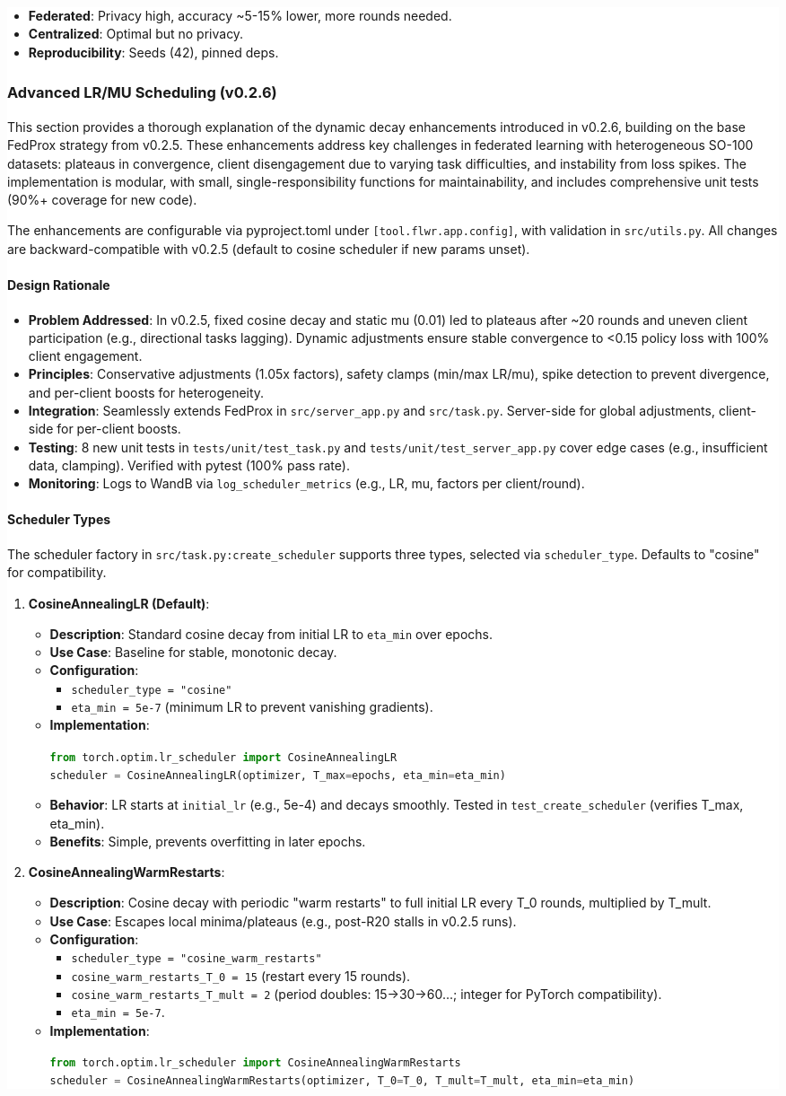 - **Federated**: Privacy high, accuracy ~5-15% lower, more rounds needed.
- **Centralized**: Optimal but no privacy.
- **Reproducibility**: Seeds (42), pinned deps.

### Advanced LR/MU Scheduling (v0.2.6)

This section provides a thorough explanation of the dynamic decay enhancements introduced in v0.2.6, building on the base FedProx strategy from v0.2.5. These enhancements address key challenges in federated learning with heterogeneous SO-100 datasets: plateaus in convergence, client disengagement due to varying task difficulties, and instability from loss spikes. The implementation is modular, with small, single-responsibility functions for maintainability, and includes comprehensive unit tests (90%+ coverage for new code).

The enhancements are configurable via pyproject.toml under `[tool.flwr.app.config]`, with validation in `src/utils.py`. All changes are backward-compatible with v0.2.5 (default to cosine scheduler if new params unset).

#### Design Rationale
- **Problem Addressed**: In v0.2.5, fixed cosine decay and static mu (0.01) led to plateaus after ~20 rounds and uneven client participation (e.g., directional tasks lagging). Dynamic adjustments ensure stable convergence to <0.15 policy loss with 100% client engagement.
- **Principles**: Conservative adjustments (1.05x factors), safety clamps (min/max LR/mu), spike detection to prevent divergence, and per-client boosts for heterogeneity.
- **Integration**: Seamlessly extends FedProx in `src/server_app.py` and `src/task.py`. Server-side for global adjustments, client-side for per-client boosts.
- **Testing**: 8 new unit tests in `tests/unit/test_task.py` and `tests/unit/test_server_app.py` cover edge cases (e.g., insufficient data, clamping). Verified with pytest (100% pass rate).
- **Monitoring**: Logs to WandB via `log_scheduler_metrics` (e.g., LR, mu, factors per client/round).

#### Scheduler Types
The scheduler factory in `src/task.py:create_scheduler` supports three types, selected via `scheduler_type`. Defaults to "cosine" for compatibility.

1. **CosineAnnealingLR (Default)**:
   - **Description**: Standard cosine decay from initial LR to `eta_min` over epochs.
   - **Use Case**: Baseline for stable, monotonic decay.
   - **Configuration**:
     - `scheduler_type = "cosine"`
     - `eta_min = 5e-7` (minimum LR to prevent vanishing gradients).
   - **Implementation**:
     ```python
     from torch.optim.lr_scheduler import CosineAnnealingLR
     scheduler = CosineAnnealingLR(optimizer, T_max=epochs, eta_min=eta_min)
     ```
   - **Behavior**: LR starts at `initial_lr` (e.g., 5e-4) and decays smoothly. Tested in `test_create_scheduler` (verifies T_max, eta_min).
   - **Benefits**: Simple, prevents overfitting in later epochs.

2. **CosineAnnealingWarmRestarts**:
   - **Description**: Cosine decay with periodic "warm restarts" to full initial LR every T_0 rounds, multiplied by T_mult.
   - **Use Case**: Escapes local minima/plateaus (e.g., post-R20 stalls in v0.2.5 runs).
   - **Configuration**:
     - `scheduler_type = "cosine_warm_restarts"`
     - `cosine_warm_restarts_T_0 = 15` (restart every 15 rounds).
     - `cosine_warm_restarts_T_mult = 2` (period doubles: 15→30→60...; integer for PyTorch compatibility).
     - `eta_min = 5e-7`.
   - **Implementation**:
     ```python
     from torch.optim.lr_scheduler import CosineAnnealingWarmRestarts
     scheduler = CosineAnnealingWarmRestarts(optimizer, T_0=T_0, T_mult=T_mult, eta_min=eta_min)
     ```